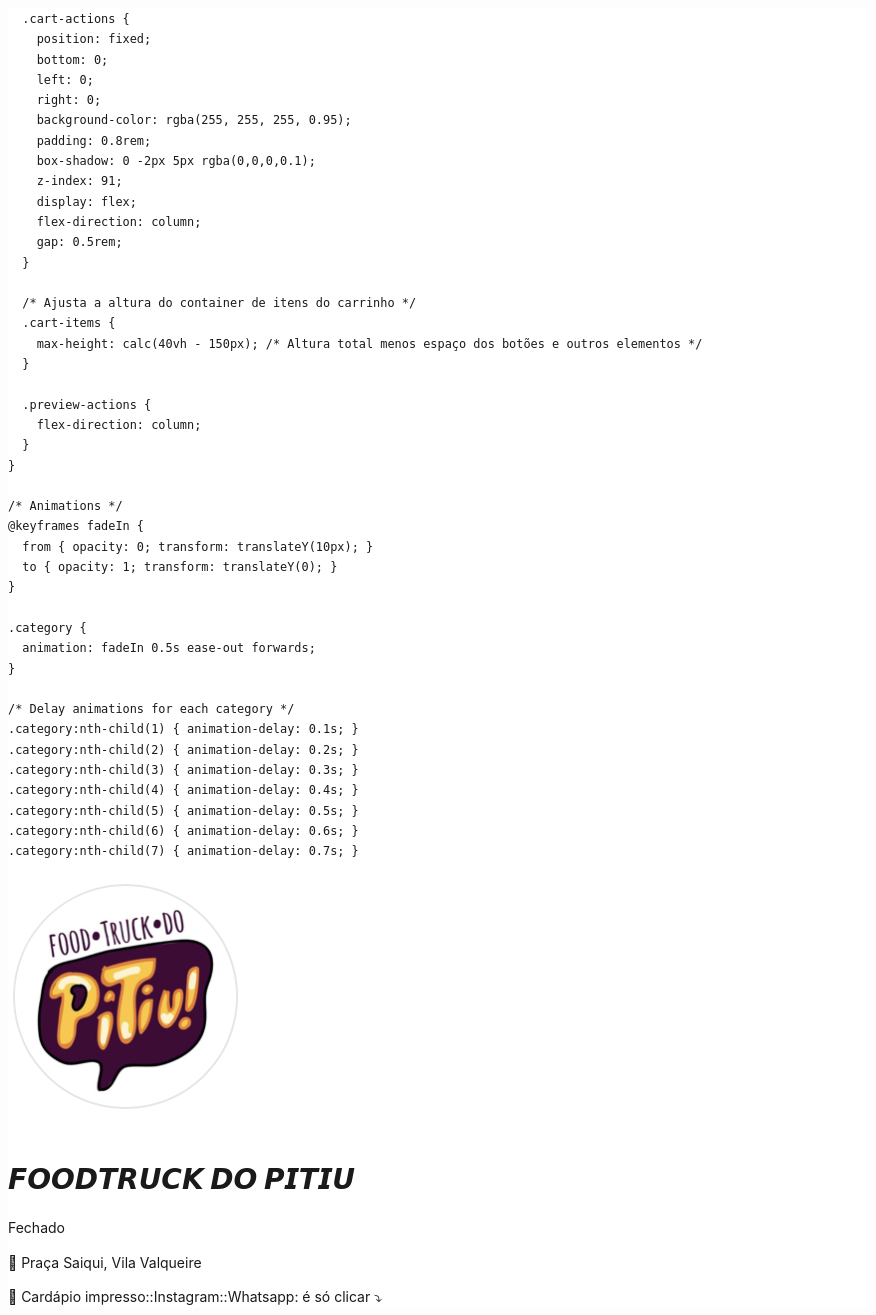       .cart-actions {
        position: fixed;
        bottom: 0;
        left: 0;
        right: 0;
        background-color: rgba(255, 255, 255, 0.95);
        padding: 0.8rem;
        box-shadow: 0 -2px 5px rgba(0,0,0,0.1);
        z-index: 91;
        display: flex;
        flex-direction: column;
        gap: 0.5rem;
      }
      
      /* Ajusta a altura do container de itens do carrinho */
      .cart-items {
        max-height: calc(40vh - 150px); /* Altura total menos espaço dos botões e outros elementos */
      }
      
      .preview-actions {
        flex-direction: column;
      }
    }
    
    /* Animations */
    @keyframes fadeIn {
      from { opacity: 0; transform: translateY(10px); }
      to { opacity: 1; transform: translateY(0); }
    }
    
    .category {
      animation: fadeIn 0.5s ease-out forwards;
    }
    
    /* Delay animations for each category */
    .category:nth-child(1) { animation-delay: 0.1s; }
    .category:nth-child(2) { animation-delay: 0.2s; }
    .category:nth-child(3) { animation-delay: 0.3s; }
    .category:nth-child(4) { animation-delay: 0.4s; }
    .category:nth-child(5) { animation-delay: 0.5s; }
    .category:nth-child(6) { animation-delay: 0.6s; }
    .category:nth-child(7) { animation-delay: 0.7s; }
  </style>
</head>
<body>
  <div class="header">
    <img src="logotipo1pitiu.png" alt="FoodTruck do Pitiu" class="logo">
    <h1>𝙁𝙊𝙊𝘿𝙏𝙍𝙐𝘾𝙆 𝘿𝙊 𝙋𝙄𝙏𝙄𝙐</h1>
    <p id="status-text" class="status closed">Fechado</p>
    <p>📍 Praça Saiqui, Vila Valqueire</p>
    <p>🛵 Cardápio impresso::Instagram::Whatsapp: é só clicar ⤵️</p>
    <div class="social-links">